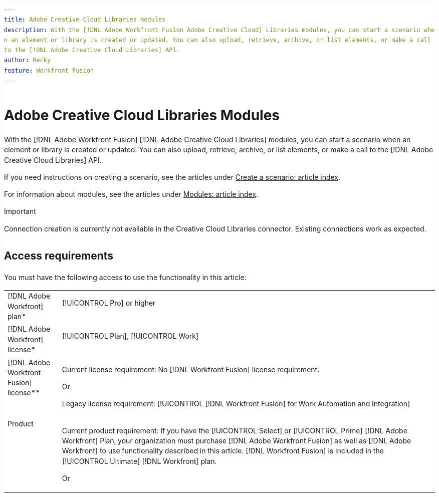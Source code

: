 ```yaml
---
title: Adobe Creative Cloud Libraries modules
description: With the [!DNL Adobe Workfront Fusion Adobe Creative Cloud] Libraries modules, you can start a scenario when an element or library is created or updated. You can also upload, retrieve, archive, or list elements, or make a call to the [!DNL Adobe Creative Cloud Libraries] API.
author: Becky
feature: Workfront Fusion
---
```

# Adobe Creative Cloud Libraries Modules

With the [!DNL Adobe Workfront Fusion] [!DNL Adobe Creative Cloud Libraries] modules, you can start a scenario when an element or library is created or updated. You can also upload, retrieve, archive, or list elements, or make a call to the [!DNL Adobe Creative Cloud Libraries] API.

If you need instructions on creating a scenario, see the articles under [Create a scenario: article index](/help/workfront-fusion/create-scenarios/create-scenarios-toc.md).

For information about modules, see the articles under [Modules: article index](/help/workfront-fusion/references/modules/modules-toc.md).

>[!IMPORTANT]
>
>Connection creation is currently not available in the Creative Cloud Libraries connector. Existing connections work as expected.

## Access requirements

You must have the following access to use the functionality in this article:

<table style="table-layout:auto"> 
  <col/>
  <col/>
  <tbody>
    <tr>
      <td role="rowheader">[!DNL Adobe Workfront] plan*</td>
      <td>
        <p>[!UICONTROL Pro] or higher</p>
      </td>
    </tr>
    <tr>
      <td role="rowheader">[!DNL Adobe Workfront] license*</td>
      <td>
        <p>[!UICONTROL Plan], [!UICONTROL Work]</p>
      </td>
    </tr>
    <tr>
      <td role="rowheader">[!DNL Adobe Workfront Fusion] license**</td>
      <td>
   <p>Current license requirement: No [!DNL Workfront Fusion] license requirement.</p>
   <p>Or</p>
   <p>Legacy license requirement: [!UICONTROL [!DNL Workfront Fusion] for Work Automation and Integration] </p>
   </td>
    </tr>
    <tr>
      <td role="rowheader">Product</td>
      <td>
   <p>Current product requirement: If you have the [!UICONTROL Select] or [!UICONTROL Prime] [!DNL Adobe Workfront] Plan, your organization must purchase [!DNL Adobe Workfront Fusion] as well as [!DNL Adobe Workfront] to use functionality described in this article. [!DNL Workfront Fusion] is included in the [!UICONTROL Ultimate] [!DNL Workfront] plan.</p>
   <p>Or</p>